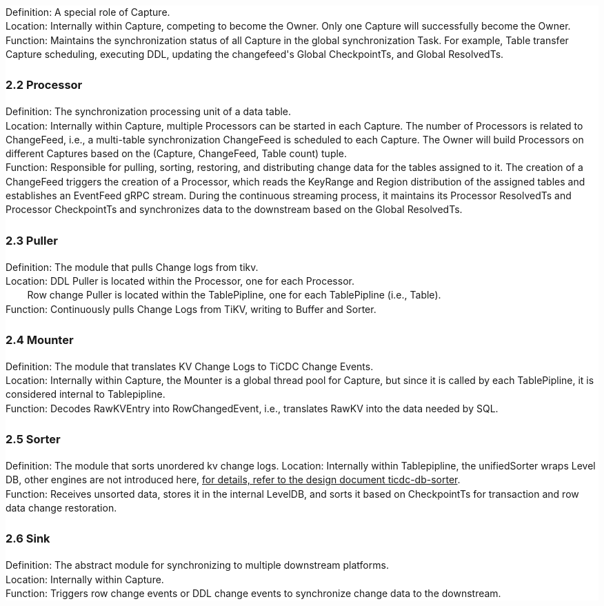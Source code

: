 Definition: A special role of Capture.  
Location: Internally within Capture, competing to become the Owner. Only one Capture will successfully become the Owner.  
Function: Maintains the synchronization status of all Capture in the global synchronization Task. For example, Table transfer Capture scheduling, executing DDL, updating the changefeed's Global CheckpointTs, and Global ResolvedTs.  

### 2.2 Processor

Definition: The synchronization processing unit of a data table.  
Location: Internally within Capture, multiple Processors can be started in each Capture. The number of Processors is related to ChangeFeed, i.e., a multi-table synchronization ChangeFeed is scheduled to each Capture. The Owner will build Processors on different Captures based on the (Capture, ChangeFeed, Table count) tuple.  
Function: Responsible for pulling, sorting, restoring, and distributing change data for the tables assigned to it. The creation of a ChangeFeed triggers the creation of a Processor, which reads the KeyRange and Region distribution of the assigned tables and establishes an EventFeed gRPC stream. During the continuous streaming process, it maintains its Processor ResolvedTs and Processor CheckpointTs and synchronizes data to the downstream based on the Global ResolvedTs.  

### 2.3 Puller

Definition: The module that pulls Change logs from tikv.  
Location: DDL Puller is located within the Processor, one for each Processor.  
&nbsp;&nbsp;&nbsp;&nbsp;&nbsp;&nbsp;&nbsp;&nbsp;Row change Puller is located within the TablePipline, one for each TablePipline (i.e., Table).  
Function: Continuously pulls Change Logs from TiKV, writing to Buffer and Sorter.  

### 2.4 Mounter

Definition: The module that translates KV Change Logs to TiCDC Change Events.  
Location: Internally within Capture, the Mounter is a global thread pool for Capture, but since it is called by each TablePipline, it is considered internal to Tablepipline.  
Function: Decodes RawKVEntry into RowChangedEvent, i.e., translates RawKV into the data needed by SQL.  

### 2.5 Sorter

Definition: The module that sorts unordered kv change logs.
Location: Internally within Tablepipline, the unifiedSorter wraps Level DB, other engines are not introduced here, [for details, refer to the design document ticdc-db-sorter](https://github.com/pingcap/tiflow/blob/master/docs/design/2022-03-16-ticdc-db-sorter.md).  
Function: Receives unsorted data, stores it in the internal LevelDB, and sorts it based on CheckpointTs for transaction and row data change restoration.  

### 2.6 Sink

Definition: The abstract module for synchronizing to multiple downstream platforms.  
Location: Internally within Capture.  
Function: Triggers row change events or DDL change events to synchronize change data to the downstream.  
